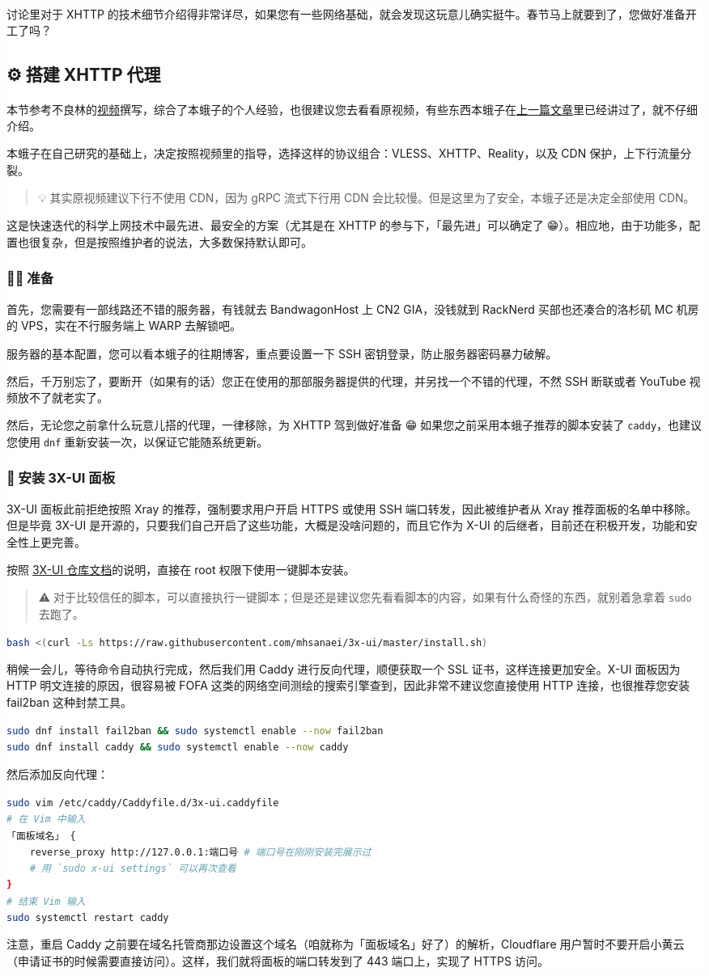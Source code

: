 讨论里对于 XHTTP 的技术细节介绍得非常详尽，如果您有一些网络基础，就会发现这玩意儿确实挺牛。春节马上就要到了，您做好准备开工了吗？

## ⚙️ 搭建 XHTTP 代理

本节参考不良林的[视频](https://www.youtube.com/watch?v=GB_SHmqotzQ)撰写，综合了本蛾子的个人经验，也很建议您去看看原视频，有些东西本蛾子在[上一篇文章](https://hi.bug-barrel.top/posts/4f6adc86c6/)里已经讲过了，就不仔细介绍。

本蛾子在自己研究的基础上，决定按照视频里的指导，选择这样的协议组合：VLESS、XHTTP、Reality，以及 CDN 保护，上下行流量分裂。

> 💡 其实原视频建议下行不使用 CDN，因为 gRPC 流式下行用 CDN 会比较慢。但是这里为了安全，本蛾子还是决定全部使用 CDN。

这是快速迭代的科学上网技术中最先进、最安全的方案（尤其是在 XHTTP 的参与下，「最先进」可以确定了 😁）。相应地，由于功能多，配置也很复杂，但是按照维护者的说法，大多数保持默认即可。

### 🏃‍♂️ 准备

首先，您需要有一部线路还不错的服务器，有钱就去 BandwagonHost 上 CN2 GIA，没钱就到 RackNerd 买部也还凑合的洛杉矶 MC 机房的 VPS，实在不行服务端上 WARP 去解锁吧。

服务器的基本配置，您可以看本蛾子的往期博客，重点要设置一下 SSH 密钥登录，防止服务器密码暴力破解。

然后，千万别忘了，要断开（如果有的话）您正在使用的那部服务器提供的代理，并另找一个不错的代理，不然 SSH 断联或者 YouTube 视频放不了就老实了。

然后，无论您之前拿什么玩意儿搭的代理，一律移除，为 XHTTP 驾到做好准备 😁 如果您之前采用本蛾子推荐的脚本安装了 `caddy`，也建议您使用 `dnf` 重新安装一次，以保证它能随系统更新。

### 🔧 安装 3X-UI 面板

3X-UI 面板此前拒绝按照 Xray 的推荐，强制要求用户开启 HTTPS 或使用 SSH 端口转发，因此被维护者从 Xray 推荐面板的名单中移除。但是毕竟 3X-UI 是开源的，只要我们自己开启了这些功能，大概是没啥问题的，而且它作为 X-UI 的后继者，目前还在积极开发，功能和安全性上更完善。

按照 [3X-UI 仓库文档](https://github.com/MHSanaei/3x-ui)的说明，直接在 root 权限下使用一键脚本安装。

> ⚠️ 对于比较信任的脚本，可以直接执行一键脚本；但是还是建议您先看看脚本的内容，如果有什么奇怪的东西，就别着急拿着 `sudo` 去跑了。

```bash
bash <(curl -Ls https://raw.githubusercontent.com/mhsanaei/3x-ui/master/install.sh)
```

稍候一会儿，等待命令自动执行完成，然后我们用 Caddy 进行反向代理，顺便获取一个 SSL 证书，这样连接更加安全。X-UI 面板因为 HTTP 明文连接的原因，很容易被 FOFA 这类的网络空间测绘的搜索引擎查到，因此非常不建议您直接使用 HTTP 连接，也很推荐您安装 fail2ban 这种封禁工具。

```bash
sudo dnf install fail2ban && sudo systemctl enable --now fail2ban
sudo dnf install caddy && sudo systemctl enable --now caddy
```

然后添加反向代理：

```bash
sudo vim /etc/caddy/Caddyfile.d/3x-ui.caddyfile
# 在 Vim 中输入
「面板域名」 {
    reverse_proxy http://127.0.0.1:端口号 # 端口号在刚刚安装完展示过
    # 用 `sudo x-ui settings` 可以再次查看
}
# 结束 Vim 输入
sudo systemctl restart caddy
```

注意，重启 Caddy 之前要在域名托管商那边设置这个域名（咱就称为「面板域名」好了）的解析，Cloudflare 用户暂时不要开启小黄云（申请证书的时候需要直接访问）。这样，我们就将面板的端口转发到了 443 端口上，实现了 HTTPS 访问。
